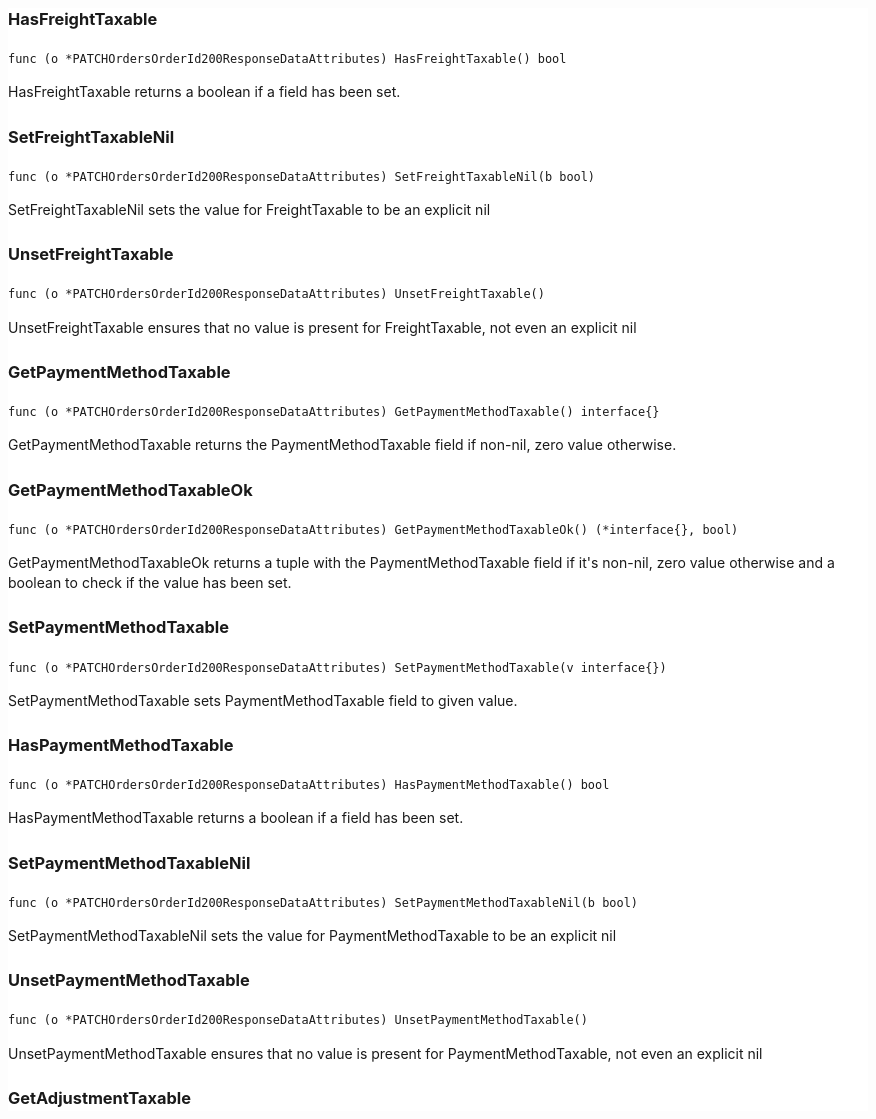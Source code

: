 ### HasFreightTaxable

`func (o *PATCHOrdersOrderId200ResponseDataAttributes) HasFreightTaxable() bool`

HasFreightTaxable returns a boolean if a field has been set.

### SetFreightTaxableNil

`func (o *PATCHOrdersOrderId200ResponseDataAttributes) SetFreightTaxableNil(b bool)`

 SetFreightTaxableNil sets the value for FreightTaxable to be an explicit nil

### UnsetFreightTaxable
`func (o *PATCHOrdersOrderId200ResponseDataAttributes) UnsetFreightTaxable()`

UnsetFreightTaxable ensures that no value is present for FreightTaxable, not even an explicit nil
### GetPaymentMethodTaxable

`func (o *PATCHOrdersOrderId200ResponseDataAttributes) GetPaymentMethodTaxable() interface{}`

GetPaymentMethodTaxable returns the PaymentMethodTaxable field if non-nil, zero value otherwise.

### GetPaymentMethodTaxableOk

`func (o *PATCHOrdersOrderId200ResponseDataAttributes) GetPaymentMethodTaxableOk() (*interface{}, bool)`

GetPaymentMethodTaxableOk returns a tuple with the PaymentMethodTaxable field if it's non-nil, zero value otherwise
and a boolean to check if the value has been set.

### SetPaymentMethodTaxable

`func (o *PATCHOrdersOrderId200ResponseDataAttributes) SetPaymentMethodTaxable(v interface{})`

SetPaymentMethodTaxable sets PaymentMethodTaxable field to given value.

### HasPaymentMethodTaxable

`func (o *PATCHOrdersOrderId200ResponseDataAttributes) HasPaymentMethodTaxable() bool`

HasPaymentMethodTaxable returns a boolean if a field has been set.

### SetPaymentMethodTaxableNil

`func (o *PATCHOrdersOrderId200ResponseDataAttributes) SetPaymentMethodTaxableNil(b bool)`

 SetPaymentMethodTaxableNil sets the value for PaymentMethodTaxable to be an explicit nil

### UnsetPaymentMethodTaxable
`func (o *PATCHOrdersOrderId200ResponseDataAttributes) UnsetPaymentMethodTaxable()`

UnsetPaymentMethodTaxable ensures that no value is present for PaymentMethodTaxable, not even an explicit nil
### GetAdjustmentTaxable
